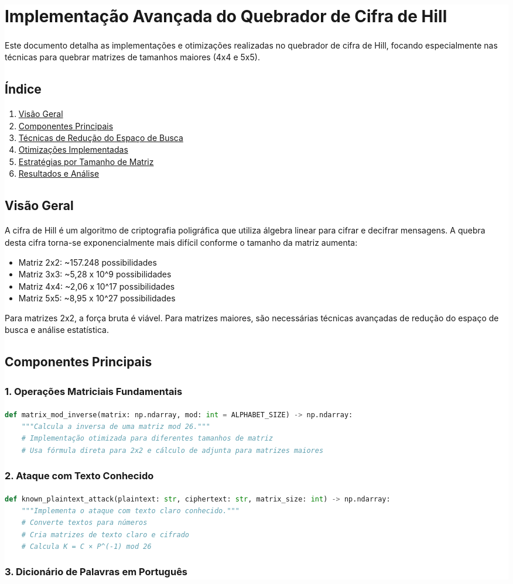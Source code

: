 # Implementação Avançada do Quebrador de Cifra de Hill

Este documento detalha as implementações e otimizações realizadas no quebrador de cifra de Hill, focando especialmente nas técnicas para quebrar matrizes de tamanhos maiores (4x4 e 5x5).

## Índice

1. [Visão Geral](#visão-geral)
2. [Componentes Principais](#componentes-principais)
3. [Técnicas de Redução do Espaço de Busca](#técnicas-de-redução-do-espaço-de-busca)
4. [Otimizações Implementadas](#otimizações-implementadas)
5. [Estratégias por Tamanho de Matriz](#estratégias-por-tamanho-de-matriz)
6. [Resultados e Análise](#resultados-e-análise)

## Visão Geral

A cifra de Hill é um algoritmo de criptografia poligráfica que utiliza álgebra linear para cifrar e decifrar mensagens. A quebra desta cifra torna-se exponencialmente mais difícil conforme o tamanho da matriz aumenta:

- Matriz 2x2: ~157.248 possibilidades
- Matriz 3x3: ~5,28 x 10^9 possibilidades
- Matriz 4x4: ~2,06 x 10^17 possibilidades
- Matriz 5x5: ~8,95 x 10^27 possibilidades

Para matrizes 2x2, a força bruta é viável. Para matrizes maiores, são necessárias técnicas avançadas de redução do espaço de busca e análise estatística.

## Componentes Principais

### 1. Operações Matriciais Fundamentais

```python
def matrix_mod_inverse(matrix: np.ndarray, mod: int = ALPHABET_SIZE) -> np.ndarray:
    """Calcula a inversa de uma matriz mod 26."""
    # Implementação otimizada para diferentes tamanhos de matriz
    # Usa fórmula direta para 2x2 e cálculo de adjunta para matrizes maiores
```

### 2. Ataque com Texto Conhecido

```python
def known_plaintext_attack(plaintext: str, ciphertext: str, matrix_size: int) -> np.ndarray:
    """Implementa o ataque com texto claro conhecido."""
    # Converte textos para números
    # Cria matrizes de texto claro e cifrado
    # Calcula K = C × P^(-1) mod 26
```

### 3. Dicionário de Palavras em Português
